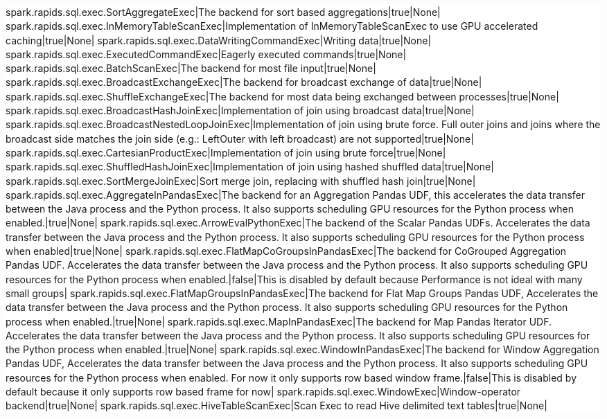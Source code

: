 <a name="sql.exec.SortAggregateExec"></a>spark.rapids.sql.exec.SortAggregateExec|The backend for sort based aggregations|true|None|
<a name="sql.exec.InMemoryTableScanExec"></a>spark.rapids.sql.exec.InMemoryTableScanExec|Implementation of InMemoryTableScanExec to use GPU accelerated caching|true|None|
<a name="sql.exec.DataWritingCommandExec"></a>spark.rapids.sql.exec.DataWritingCommandExec|Writing data|true|None|
<a name="sql.exec.ExecutedCommandExec"></a>spark.rapids.sql.exec.ExecutedCommandExec|Eagerly executed commands|true|None|
<a name="sql.exec.BatchScanExec"></a>spark.rapids.sql.exec.BatchScanExec|The backend for most file input|true|None|
<a name="sql.exec.BroadcastExchangeExec"></a>spark.rapids.sql.exec.BroadcastExchangeExec|The backend for broadcast exchange of data|true|None|
<a name="sql.exec.ShuffleExchangeExec"></a>spark.rapids.sql.exec.ShuffleExchangeExec|The backend for most data being exchanged between processes|true|None|
<a name="sql.exec.BroadcastHashJoinExec"></a>spark.rapids.sql.exec.BroadcastHashJoinExec|Implementation of join using broadcast data|true|None|
<a name="sql.exec.BroadcastNestedLoopJoinExec"></a>spark.rapids.sql.exec.BroadcastNestedLoopJoinExec|Implementation of join using brute force. Full outer joins and joins where the broadcast side matches the join side (e.g.: LeftOuter with left broadcast) are not supported|true|None|
<a name="sql.exec.CartesianProductExec"></a>spark.rapids.sql.exec.CartesianProductExec|Implementation of join using brute force|true|None|
<a name="sql.exec.ShuffledHashJoinExec"></a>spark.rapids.sql.exec.ShuffledHashJoinExec|Implementation of join using hashed shuffled data|true|None|
<a name="sql.exec.SortMergeJoinExec"></a>spark.rapids.sql.exec.SortMergeJoinExec|Sort merge join, replacing with shuffled hash join|true|None|
<a name="sql.exec.AggregateInPandasExec"></a>spark.rapids.sql.exec.AggregateInPandasExec|The backend for an Aggregation Pandas UDF, this accelerates the data transfer between the Java process and the Python process. It also supports scheduling GPU resources for the Python process when enabled.|true|None|
<a name="sql.exec.ArrowEvalPythonExec"></a>spark.rapids.sql.exec.ArrowEvalPythonExec|The backend of the Scalar Pandas UDFs. Accelerates the data transfer between the Java process and the Python process. It also supports scheduling GPU resources for the Python process when enabled|true|None|
<a name="sql.exec.FlatMapCoGroupsInPandasExec"></a>spark.rapids.sql.exec.FlatMapCoGroupsInPandasExec|The backend for CoGrouped Aggregation Pandas UDF. Accelerates the data transfer between the Java process and the Python process. It also supports scheduling GPU resources for the Python process when enabled.|false|This is disabled by default because Performance is not ideal with many small groups|
<a name="sql.exec.FlatMapGroupsInPandasExec"></a>spark.rapids.sql.exec.FlatMapGroupsInPandasExec|The backend for Flat Map Groups Pandas UDF, Accelerates the data transfer between the Java process and the Python process. It also supports scheduling GPU resources for the Python process when enabled.|true|None|
<a name="sql.exec.MapInPandasExec"></a>spark.rapids.sql.exec.MapInPandasExec|The backend for Map Pandas Iterator UDF. Accelerates the data transfer between the Java process and the Python process. It also supports scheduling GPU resources for the Python process when enabled.|true|None|
<a name="sql.exec.WindowInPandasExec"></a>spark.rapids.sql.exec.WindowInPandasExec|The backend for Window Aggregation Pandas UDF, Accelerates the data transfer between the Java process and the Python process. It also supports scheduling GPU resources for the Python process when enabled. For now it only supports row based window frame.|false|This is disabled by default because it only supports row based frame for now|
<a name="sql.exec.WindowExec"></a>spark.rapids.sql.exec.WindowExec|Window-operator backend|true|None|
<a name="sql.exec.HiveTableScanExec"></a>spark.rapids.sql.exec.HiveTableScanExec|Scan Exec to read Hive delimited text tables|true|None|
